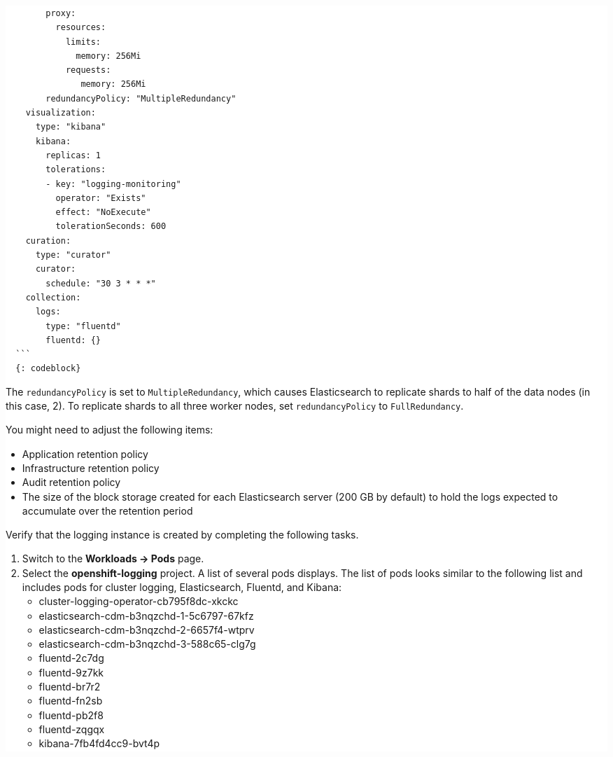             proxy:
              resources:
                limits:
                  memory: 256Mi
                requests:
                   memory: 256Mi
            redundancyPolicy: "MultipleRedundancy"
        visualization:
          type: "kibana"
          kibana:
            replicas: 1
            tolerations:
            - key: "logging-monitoring"
              operator: "Exists"
              effect: "NoExecute"
              tolerationSeconds: 600
        curation:
          type: "curator"
          curator:
            schedule: "30 3 * * *"
        collection:
          logs:
            type: "fluentd"
            fluentd: {}
      ```
      {: codeblock}

   The `redundancyPolicy` is set to `MultipleRedundancy`, which causes Elasticsearch to replicate shards to half of the data nodes (in this case, 2). To replicate shards to all three worker nodes, set `redundancyPolicy` to `FullRedundancy`.

You might need to adjust the following items:

* Application retention policy
* Infrastructure retention policy
* Audit retention policy
* The size of the block storage created for each Elasticsearch server (200 GB by default) to hold the logs expected to accumulate over the retention period

Verify that the logging instance is created by completing the following tasks.

1. Switch to the **Workloads → Pods** page.
1. Select the **openshift-logging** project. A list of several pods displays. The list of pods looks similar to the following list and includes pods for cluster logging, Elasticsearch, Fluentd, and Kibana:
    * cluster-logging-operator-cb795f8dc-xkckc
    * elasticsearch-cdm-b3nqzchd-1-5c6797-67kfz
    * elasticsearch-cdm-b3nqzchd-2-6657f4-wtprv
    * elasticsearch-cdm-b3nqzchd-3-588c65-clg7g
    * fluentd-2c7dg
    * fluentd-9z7kk
    * fluentd-br7r2
    * fluentd-fn2sb
    * fluentd-pb2f8
    * fluentd-zqgqx
    * kibana-7fb4fd4cc9-bvt4p
